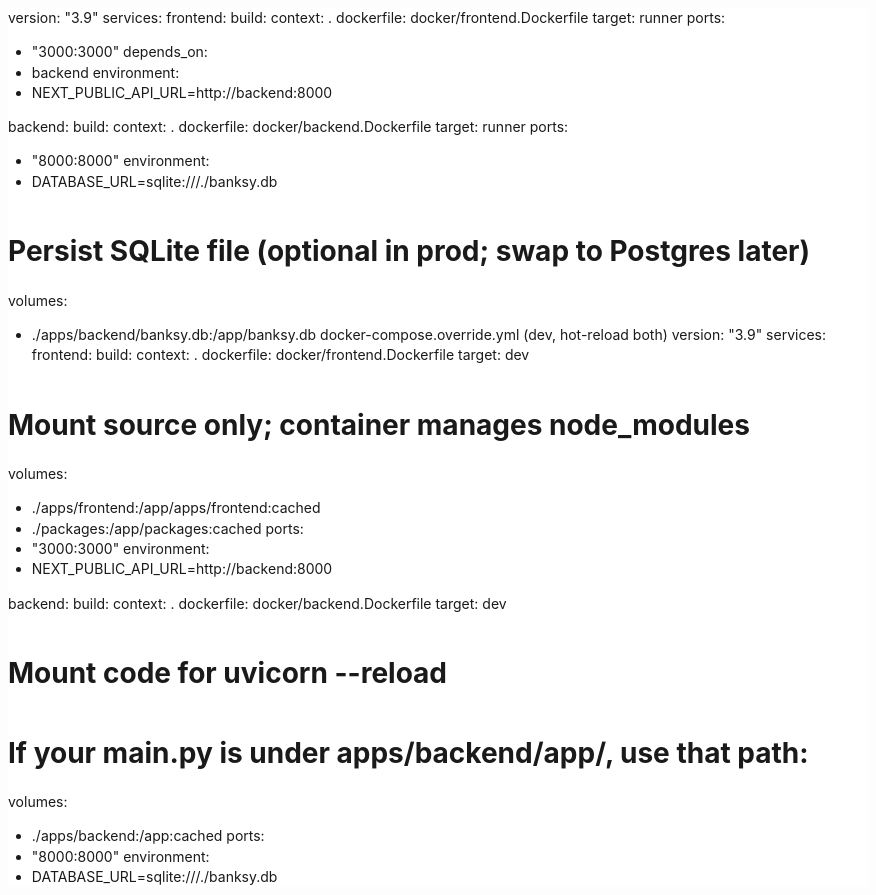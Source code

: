 version: "3.9"
services:
frontend:
build:
context: .
dockerfile: docker/frontend.Dockerfile
target: runner
ports:
- "3000:3000"
depends_on:
- backend
environment:
- NEXT_PUBLIC_API_URL=http://backend:8000

backend:
build:
context: .
dockerfile: docker/backend.Dockerfile
target: runner
ports:
- "8000:8000"
environment:
- DATABASE_URL=sqlite:///./banksy.db
# Persist SQLite file (optional in prod; swap to Postgres later)
volumes:
- ./apps/backend/banksy.db:/app/banksy.db
docker-compose.override.yml (dev, hot-reload both)
version: "3.9"
services:
frontend:
build:
context: .
dockerfile: docker/frontend.Dockerfile
target: dev
# Mount source only; container manages node_modules
volumes:
- ./apps/frontend:/app/apps/frontend:cached
- ./packages:/app/packages:cached
ports:
- "3000:3000"
environment:
- NEXT_PUBLIC_API_URL=http://backend:8000

backend:
build:
context: .
dockerfile: docker/backend.Dockerfile
target: dev
# Mount code for uvicorn --reload
# If your main.py is under apps/backend/app/, use that path:
volumes:
- ./apps/backend:/app:cached
ports:
- "8000:8000"
environment:
- DATABASE_URL=sqlite:///./banksy.db
